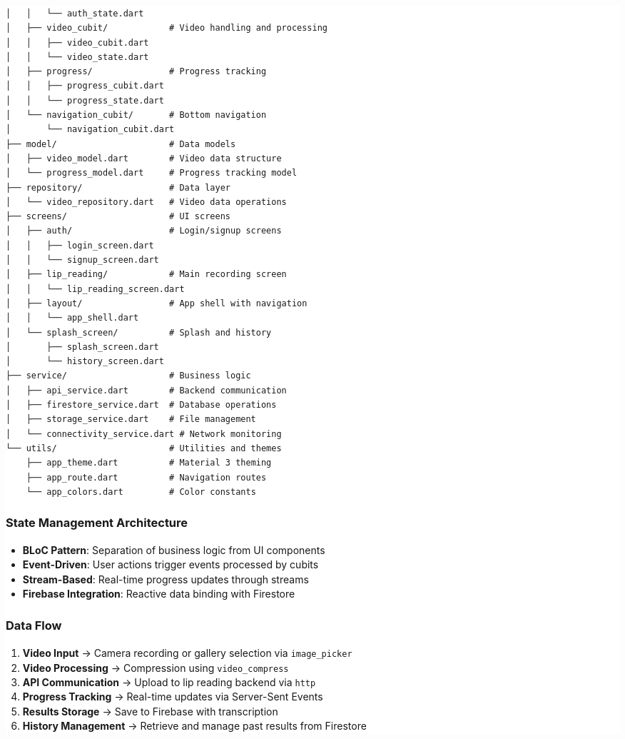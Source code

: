 ```
│   │   └── auth_state.dart
│   ├── video_cubit/            # Video handling and processing
│   │   ├── video_cubit.dart
│   │   └── video_state.dart
│   ├── progress/               # Progress tracking
│   │   ├── progress_cubit.dart
│   │   └── progress_state.dart
│   └── navigation_cubit/       # Bottom navigation
│       └── navigation_cubit.dart
├── model/                      # Data models
│   ├── video_model.dart        # Video data structure
│   └── progress_model.dart     # Progress tracking model
├── repository/                 # Data layer
│   └── video_repository.dart   # Video data operations
├── screens/                    # UI screens
│   ├── auth/                   # Login/signup screens
│   │   ├── login_screen.dart
│   │   └── signup_screen.dart
│   ├── lip_reading/            # Main recording screen
│   │   └── lip_reading_screen.dart
│   ├── layout/                 # App shell with navigation
│   │   └── app_shell.dart
│   └── splash_screen/          # Splash and history
│       ├── splash_screen.dart
│       └── history_screen.dart
├── service/                    # Business logic
│   ├── api_service.dart        # Backend communication
│   ├── firestore_service.dart  # Database operations
│   ├── storage_service.dart    # File management
│   └── connectivity_service.dart # Network monitoring
└── utils/                      # Utilities and themes
    ├── app_theme.dart          # Material 3 theming
    ├── app_route.dart          # Navigation routes
    └── app_colors.dart         # Color constants
```

### State Management Architecture
- **BLoC Pattern**: Separation of business logic from UI components
- **Event-Driven**: User actions trigger events processed by cubits
- **Stream-Based**: Real-time progress updates through streams
- **Firebase Integration**: Reactive data binding with Firestore

### Data Flow
1. **Video Input** → Camera recording or gallery selection via `image_picker`
2. **Video Processing** → Compression using `video_compress`
3. **API Communication** → Upload to lip reading backend via `http`
4. **Progress Tracking** → Real-time updates via Server-Sent Events
5. **Results Storage** → Save to Firebase with transcription
6. **History Management** → Retrieve and manage past results from Firestore
